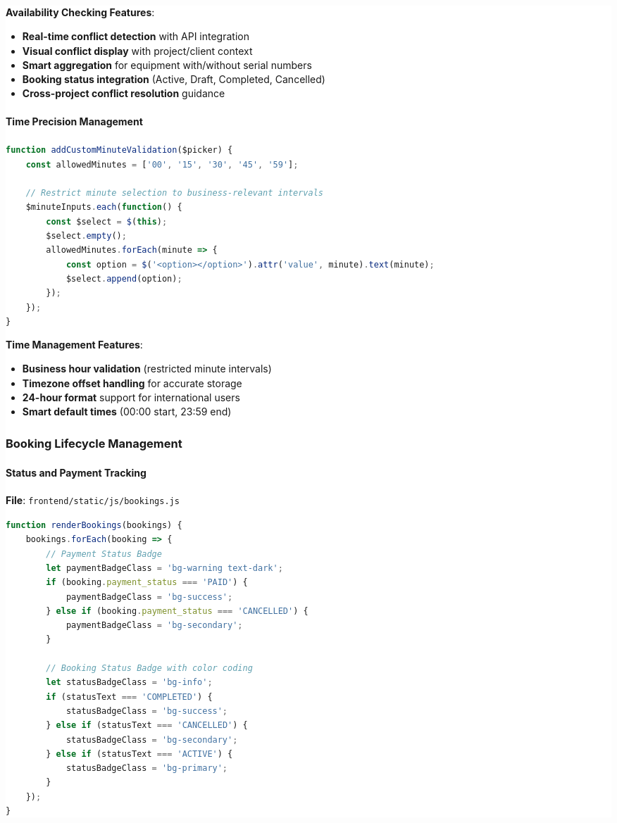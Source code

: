 ```javascript
```

**Availability Checking Features**:

- **Real-time conflict detection** with API integration
- **Visual conflict display** with project/client context
- **Smart aggregation** for equipment with/without serial numbers
- **Booking status integration** (Active, Draft, Completed, Cancelled)
- **Cross-project conflict resolution** guidance

#### Time Precision Management

```javascript
function addCustomMinuteValidation($picker) {
    const allowedMinutes = ['00', '15', '30', '45', '59'];

    // Restrict minute selection to business-relevant intervals
    $minuteInputs.each(function() {
        const $select = $(this);
        $select.empty();
        allowedMinutes.forEach(minute => {
            const option = $('<option></option>').attr('value', minute).text(minute);
            $select.append(option);
        });
    });
}
```

**Time Management Features**:

- **Business hour validation** (restricted minute intervals)
- **Timezone offset handling** for accurate storage
- **24-hour format** support for international users
- **Smart default times** (00:00 start, 23:59 end)

### Booking Lifecycle Management

#### Status and Payment Tracking

**File**: `frontend/static/js/bookings.js`

```javascript
function renderBookings(bookings) {
    bookings.forEach(booking => {
        // Payment Status Badge
        let paymentBadgeClass = 'bg-warning text-dark';
        if (booking.payment_status === 'PAID') {
            paymentBadgeClass = 'bg-success';
        } else if (booking.payment_status === 'CANCELLED') {
            paymentBadgeClass = 'bg-secondary';
        }

        // Booking Status Badge with color coding
        let statusBadgeClass = 'bg-info';
        if (statusText === 'COMPLETED') {
            statusBadgeClass = 'bg-success';
        } else if (statusText === 'CANCELLED') {
            statusBadgeClass = 'bg-secondary';
        } else if (statusText === 'ACTIVE') {
            statusBadgeClass = 'bg-primary';
        }
    });
}
```
